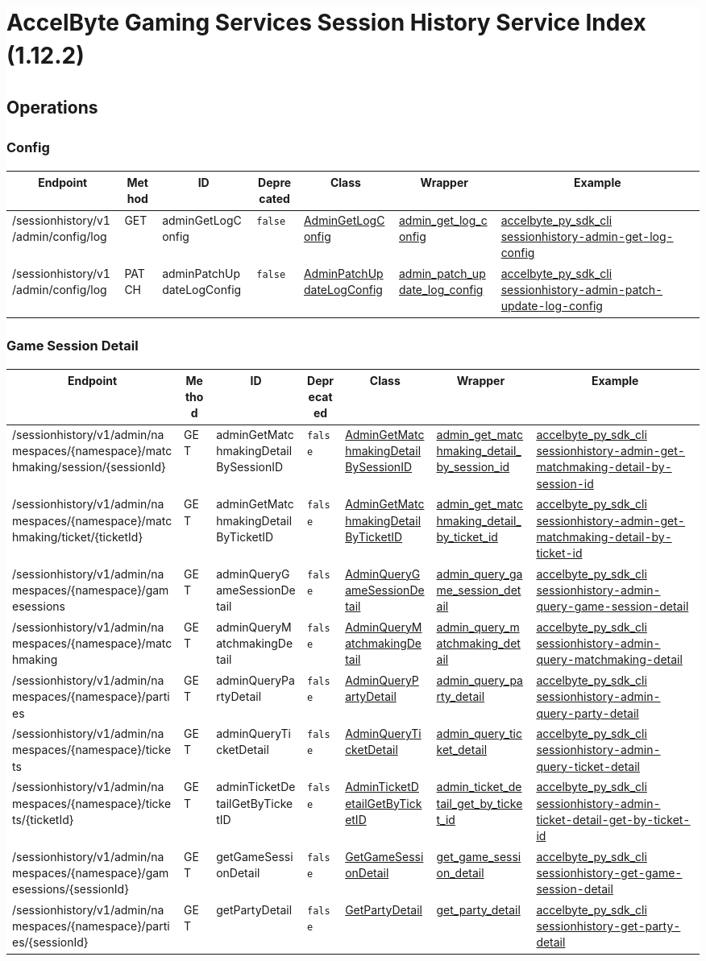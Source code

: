 [//]: # (<< Code generated. DO NOT EDIT!)

[//]: # (<< template file: ags_py_codegen)

# AccelByte Gaming Services Session History Service Index (1.12.2)


## Operations

### Config
| Endpoint | Method | ID | Deprecated | Class | Wrapper | Example |
|---|---|---|---|---|---|---|
| /sessionhistory/v1/admin/config/log | GET | adminGetLogConfig | `false` | [AdminGetLogConfig](../../accelbyte_py_sdk/api/sessionhistory/operations/config/admin_get_log_config.py) | [admin_get_log_config](../../accelbyte_py_sdk/api/sessionhistory/wrappers/_config.py) | [accelbyte_py_sdk_cli sessionhistory-admin-get-log-config](../../samples/cli/accelbyte_py_sdk_cli/sessionhistory/_admin_get_log_config.py) |
| /sessionhistory/v1/admin/config/log | PATCH | adminPatchUpdateLogConfig | `false` | [AdminPatchUpdateLogConfig](../../accelbyte_py_sdk/api/sessionhistory/operations/config/admin_patch_update_log_config.py) | [admin_patch_update_log_config](../../accelbyte_py_sdk/api/sessionhistory/wrappers/_config.py) | [accelbyte_py_sdk_cli sessionhistory-admin-patch-update-log-config](../../samples/cli/accelbyte_py_sdk_cli/sessionhistory/_admin_patch_update_log_config.py) |

### Game Session Detail
| Endpoint | Method | ID | Deprecated | Class | Wrapper | Example |
|---|---|---|---|---|---|---|
| /sessionhistory/v1/admin/namespaces/{namespace}/matchmaking/session/{sessionId} | GET | adminGetMatchmakingDetailBySessionID | `false` | [AdminGetMatchmakingDetailBySessionID](../../accelbyte_py_sdk/api/sessionhistory/operations/game_session_detail/admin_get_matchmaking_d_98288e.py) | [admin_get_matchmaking_detail_by_session_id](../../accelbyte_py_sdk/api/sessionhistory/wrappers/_game_session_detail.py) | [accelbyte_py_sdk_cli sessionhistory-admin-get-matchmaking-detail-by-session-id](../../samples/cli/accelbyte_py_sdk_cli/sessionhistory/_admin_get_matchmaking_detail_by_session_id.py) |
| /sessionhistory/v1/admin/namespaces/{namespace}/matchmaking/ticket/{ticketId} | GET | adminGetMatchmakingDetailByTicketID | `false` | [AdminGetMatchmakingDetailByTicketID](../../accelbyte_py_sdk/api/sessionhistory/operations/game_session_detail/admin_get_matchmaking_d_8811e8.py) | [admin_get_matchmaking_detail_by_ticket_id](../../accelbyte_py_sdk/api/sessionhistory/wrappers/_game_session_detail.py) | [accelbyte_py_sdk_cli sessionhistory-admin-get-matchmaking-detail-by-ticket-id](../../samples/cli/accelbyte_py_sdk_cli/sessionhistory/_admin_get_matchmaking_detail_by_ticket_id.py) |
| /sessionhistory/v1/admin/namespaces/{namespace}/gamesessions | GET | adminQueryGameSessionDetail | `false` | [AdminQueryGameSessionDetail](../../accelbyte_py_sdk/api/sessionhistory/operations/game_session_detail/admin_query_game_sessio_2eed0b.py) | [admin_query_game_session_detail](../../accelbyte_py_sdk/api/sessionhistory/wrappers/_game_session_detail.py) | [accelbyte_py_sdk_cli sessionhistory-admin-query-game-session-detail](../../samples/cli/accelbyte_py_sdk_cli/sessionhistory/_admin_query_game_session_detail.py) |
| /sessionhistory/v1/admin/namespaces/{namespace}/matchmaking | GET | adminQueryMatchmakingDetail | `false` | [AdminQueryMatchmakingDetail](../../accelbyte_py_sdk/api/sessionhistory/operations/game_session_detail/admin_query_matchmaking_detail.py) | [admin_query_matchmaking_detail](../../accelbyte_py_sdk/api/sessionhistory/wrappers/_game_session_detail.py) | [accelbyte_py_sdk_cli sessionhistory-admin-query-matchmaking-detail](../../samples/cli/accelbyte_py_sdk_cli/sessionhistory/_admin_query_matchmaking_detail.py) |
| /sessionhistory/v1/admin/namespaces/{namespace}/parties | GET | adminQueryPartyDetail | `false` | [AdminQueryPartyDetail](../../accelbyte_py_sdk/api/sessionhistory/operations/game_session_detail/admin_query_party_detail.py) | [admin_query_party_detail](../../accelbyte_py_sdk/api/sessionhistory/wrappers/_game_session_detail.py) | [accelbyte_py_sdk_cli sessionhistory-admin-query-party-detail](../../samples/cli/accelbyte_py_sdk_cli/sessionhistory/_admin_query_party_detail.py) |
| /sessionhistory/v1/admin/namespaces/{namespace}/tickets | GET | adminQueryTicketDetail | `false` | [AdminQueryTicketDetail](../../accelbyte_py_sdk/api/sessionhistory/operations/game_session_detail/admin_query_ticket_detail.py) | [admin_query_ticket_detail](../../accelbyte_py_sdk/api/sessionhistory/wrappers/_game_session_detail.py) | [accelbyte_py_sdk_cli sessionhistory-admin-query-ticket-detail](../../samples/cli/accelbyte_py_sdk_cli/sessionhistory/_admin_query_ticket_detail.py) |
| /sessionhistory/v1/admin/namespaces/{namespace}/tickets/{ticketId} | GET | adminTicketDetailGetByTicketID | `false` | [AdminTicketDetailGetByTicketID](../../accelbyte_py_sdk/api/sessionhistory/operations/game_session_detail/admin_ticket_detail_get_8ac60d.py) | [admin_ticket_detail_get_by_ticket_id](../../accelbyte_py_sdk/api/sessionhistory/wrappers/_game_session_detail.py) | [accelbyte_py_sdk_cli sessionhistory-admin-ticket-detail-get-by-ticket-id](../../samples/cli/accelbyte_py_sdk_cli/sessionhistory/_admin_ticket_detail_get_by_ticket_id.py) |
| /sessionhistory/v1/admin/namespaces/{namespace}/gamesessions/{sessionId} | GET | getGameSessionDetail | `false` | [GetGameSessionDetail](../../accelbyte_py_sdk/api/sessionhistory/operations/game_session_detail/get_game_session_detail.py) | [get_game_session_detail](../../accelbyte_py_sdk/api/sessionhistory/wrappers/_game_session_detail.py) | [accelbyte_py_sdk_cli sessionhistory-get-game-session-detail](../../samples/cli/accelbyte_py_sdk_cli/sessionhistory/_get_game_session_detail.py) |
| /sessionhistory/v1/admin/namespaces/{namespace}/parties/{sessionId} | GET | getPartyDetail | `false` | [GetPartyDetail](../../accelbyte_py_sdk/api/sessionhistory/operations/game_session_detail/get_party_detail.py) | [get_party_detail](../../accelbyte_py_sdk/api/sessionhistory/wrappers/_game_session_detail.py) | [accelbyte_py_sdk_cli sessionhistory-get-party-detail](../../samples/cli/accelbyte_py_sdk_cli/sessionhistory/_get_party_detail.py) |